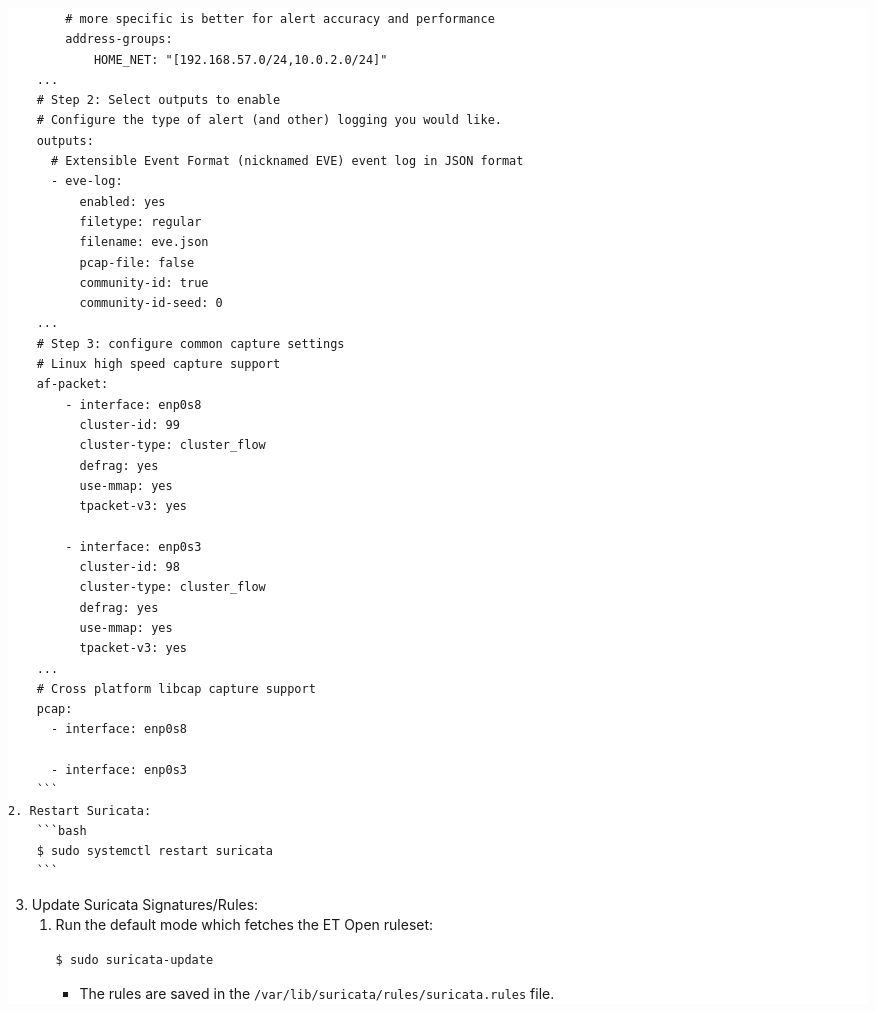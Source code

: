             # more specific is better for alert accuracy and performance
            address-groups:
                HOME_NET: "[192.168.57.0/24,10.0.2.0/24]"
        ...
        # Step 2: Select outputs to enable
        # Configure the type of alert (and other) logging you would like.
        outputs:
          # Extensible Event Format (nicknamed EVE) event log in JSON format
          - eve-log:
              enabled: yes
              filetype: regular
              filename: eve.json
              pcap-file: false
              community-id: true
              community-id-seed: 0
        ...
        # Step 3: configure common capture settings
        # Linux high speed capture support
        af-packet:
            - interface: enp0s8
              cluster-id: 99
              cluster-type: cluster_flow
              defrag: yes
              use-mmap: yes
              tpacket-v3: yes

            - interface: enp0s3
              cluster-id: 98
              cluster-type: cluster_flow
              defrag: yes
              use-mmap: yes
              tpacket-v3: yes
        ...
        # Cross platform libcap capture support
        pcap:
          - interface: enp0s8

          - interface: enp0s3
        ```
    2. Restart Suricata:
        ```bash
        $ sudo systemctl restart suricata
        ```
3. Update Suricata Signatures/Rules:
    1. Run the default mode which fetches the ET Open ruleset:
        ```bash
        $ sudo suricata-update
        ```
        - The rules are saved in the `/var/lib/suricata/rules/suricata.rules` file.